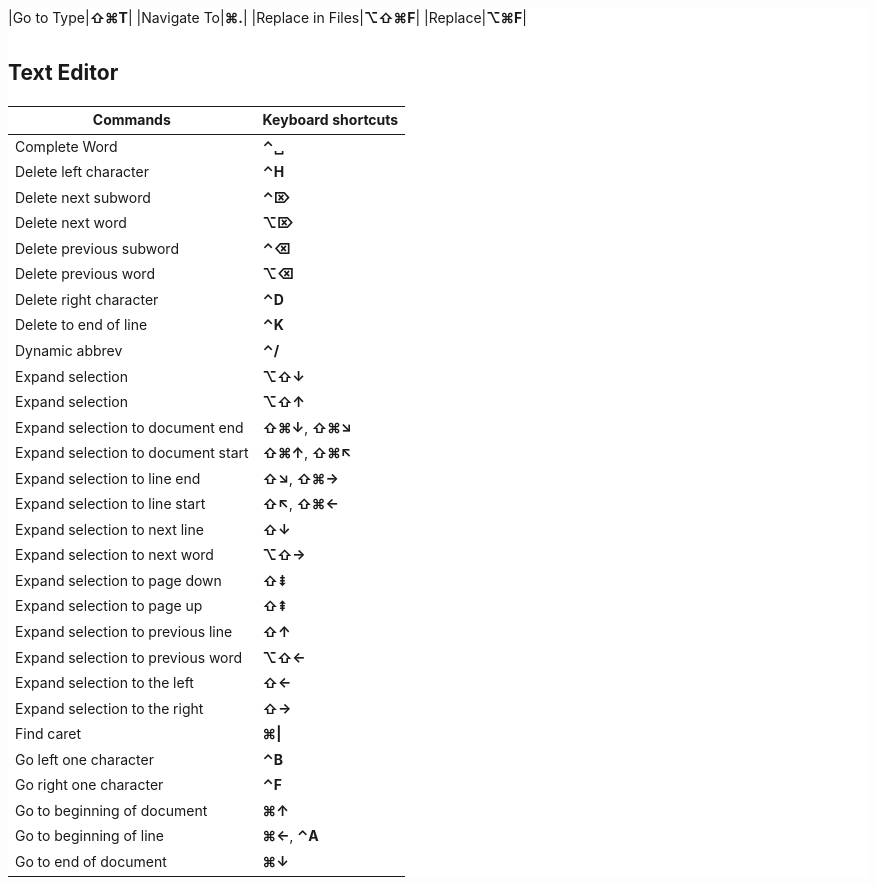 |Go to Type|**⇧⌘T**|
|Navigate To|**⌘.**|
|Replace in Files|**⌥⇧⌘F**|
|Replace|**⌥⌘F**|

## Text Editor

|Commands|Keyboard shortcuts|
|-|-|
|Complete Word|**⌃␣**|
|Delete left character|**⌃H**|
|Delete next subword|**⌃⌦**|
|Delete next word|**⌥⌦**|
|Delete previous subword|**⌃⌫**|
|Delete previous word|**⌥⌫**|
|Delete right character|**⌃D**|
|Delete to end of line|**⌃K**|
|Dynamic abbrev|**⌃/**|
|Expand selection|**⌥⇧↓**|
|Expand selection|**⌥⇧↑**|
|Expand selection to document end|**⇧⌘↓**, **⇧⌘↘**|
|Expand selection to document start|**⇧⌘↑**, **⇧⌘↖**|
|Expand selection to line end|**⇧↘**, **⇧⌘→**|
|Expand selection to line start|**⇧↖**, **⇧⌘←**|
|Expand selection to next line|**⇧↓**|
|Expand selection to next word|**⌥⇧→**|
|Expand selection to page down|**⇧⇟**|
|Expand selection to page up|**⇧⇞**|
|Expand selection to previous line|**⇧↑**|
|Expand selection to previous word|**⌥⇧←**|
|Expand selection to the left|**⇧←**|
|Expand selection to the right|**⇧→**|
|Find caret|**⌘\|**|
|Go left one character|**⌃B**|
|Go right one character|**⌃F**|
|Go to beginning of document|**⌘↑**|
|Go to beginning of line|**⌘←**, **⌃A**|
|Go to end of document|**⌘↓**|